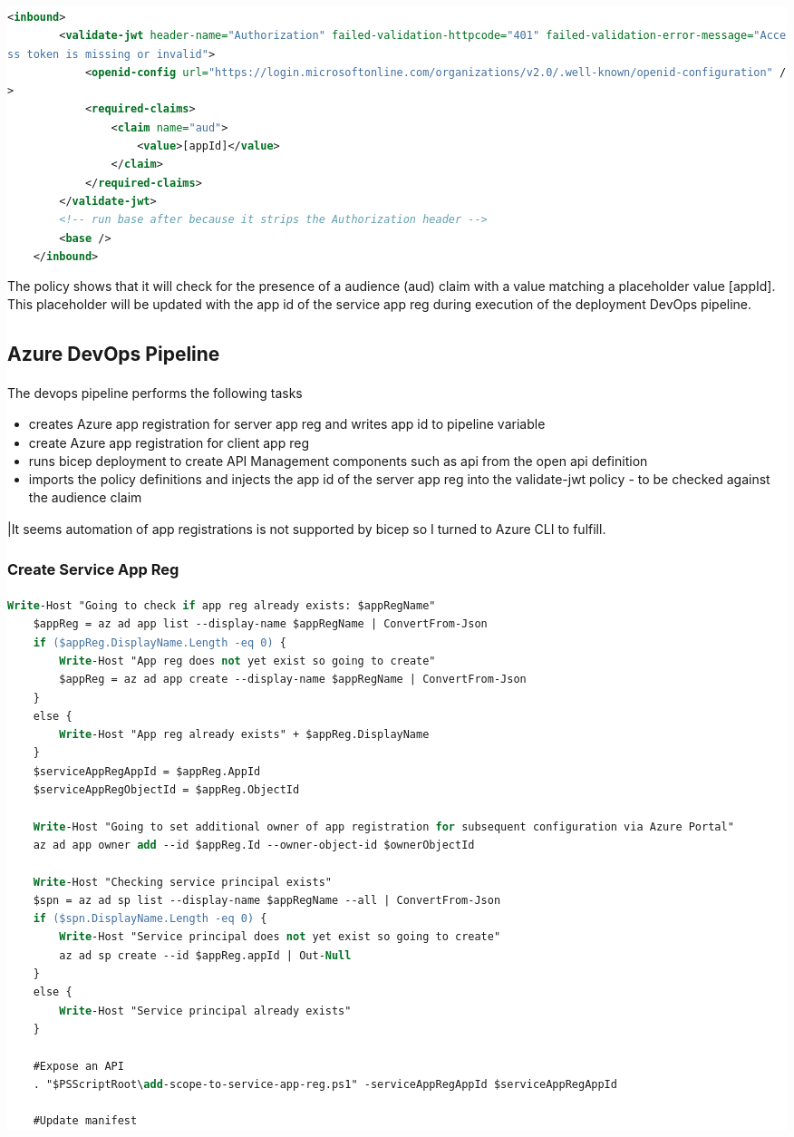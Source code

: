 ````xml
<inbound>
        <validate-jwt header-name="Authorization" failed-validation-httpcode="401" failed-validation-error-message="Access token is missing or invalid">
            <openid-config url="https://login.microsoftonline.com/organizations/v2.0/.well-known/openid-configuration" />
            <required-claims>
                <claim name="aud">
                    <value>[appId]</value>
                </claim>
            </required-claims>
        </validate-jwt>
        <!-- run base after because it strips the Authorization header -->
        <base /> 
    </inbound>
````
The policy shows that it will check for the presence of a audience (aud) claim with a value matching a placeholder value [appId]. This placeholder will be updated with the app id of the service app reg during execution of the deployment DevOps pipeline.

## Azure DevOps Pipeline
The devops pipeline performs the following tasks
+ creates Azure app registration for server app reg and writes app id to pipeline variable
+ create Azure app registration for client app reg
+ runs bicep deployment to create API Management components such as api from the open api definition 
+ imports the policy definitions and injects the app id of the server app reg into the validate-jwt policy - to be checked against the audience claim

|It seems automation of app registrations is not supported by bicep so I turned to Azure CLI to fulfill. 

### Create Service App Reg
````ps
Write-Host "Going to check if app reg already exists: $appRegName"
    $appReg = az ad app list --display-name $appRegName | ConvertFrom-Json
    if ($appReg.DisplayName.Length -eq 0) {
        Write-Host "App reg does not yet exist so going to create"
        $appReg = az ad app create --display-name $appRegName | ConvertFrom-Json
    }
    else {
        Write-Host "App reg already exists" + $appReg.DisplayName
    }
    $serviceAppRegAppId = $appReg.AppId
    $serviceAppRegObjectId = $appReg.ObjectId

    Write-Host "Going to set additional owner of app registration for subsequent configuration via Azure Portal"
    az ad app owner add --id $appReg.Id --owner-object-id $ownerObjectId
    
    Write-Host "Checking service principal exists"
    $spn = az ad sp list --display-name $appRegName --all | ConvertFrom-Json
    if ($spn.DisplayName.Length -eq 0) {
        Write-Host "Service principal does not yet exist so going to create"
        az ad sp create --id $appReg.appId | Out-Null
    }
    else {
        Write-Host "Service principal already exists"
    }

    #Expose an API
    . "$PSScriptRoot\add-scope-to-service-app-reg.ps1" -serviceAppRegAppId $serviceAppRegAppId

    #Update manifest
````